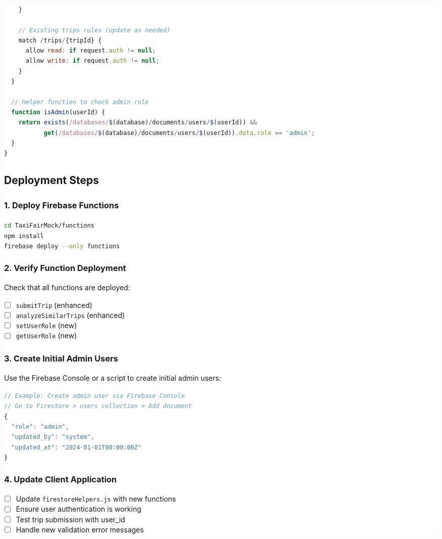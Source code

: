 ```javascript
    }
    
    // Existing trips rules (update as needed)
    match /trips/{tripId} {
      allow read: if request.auth != null;
      allow write: if request.auth != null;
    }
  }
  
  // Helper function to check admin role
  function isAdmin(userId) {
    return exists(/databases/$(database)/documents/users/$(userId)) &&
           get(/databases/$(database)/documents/users/$(userId)).data.role == 'admin';
  }
}
```

## Deployment Steps

### 1. Deploy Firebase Functions
```bash
cd TaxiFairMock/functions
npm install
firebase deploy --only functions
```

### 2. Verify Function Deployment
Check that all functions are deployed:
- [ ] `submitTrip` (enhanced)
- [ ] `analyzeSimilarTrips` (enhanced)
- [ ] `setUserRole` (new)
- [ ] `getUserRole` (new)

### 3. Create Initial Admin Users
Use the Firebase Console or a script to create initial admin users:

```javascript
// Example: Create admin user via Firebase Console
// Go to Firestore > users collection > Add document
{
  "role": "admin",
  "updated_by": "system",
  "updated_at": "2024-01-01T00:00:00Z"
}
```

### 4. Update Client Application
- [ ] Update `firestoreHelpers.js` with new functions
- [ ] Ensure user authentication is working
- [ ] Test trip submission with user_id
- [ ] Handle new validation error messages
